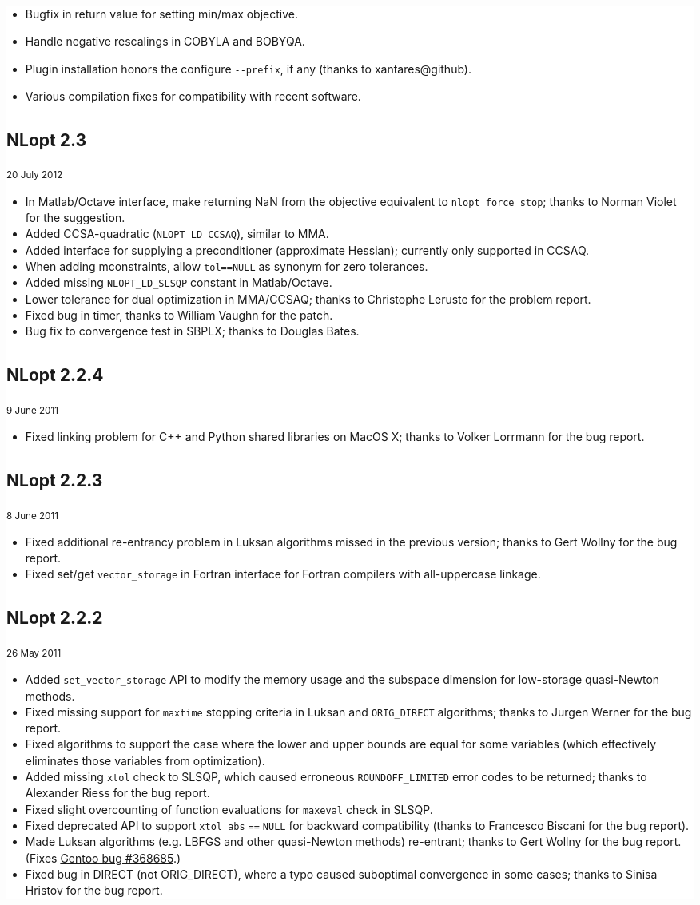 -   Bugfix in return value for setting min/max objective.



-   Handle negative rescalings in COBYLA and BOBYQA.



-   Plugin installation honors the configure `--prefix`, if any (thanks to xantares@github).



-   Various compilation fixes for compatibility with recent software.

NLopt 2.3
---------

<small>20 July 2012</small>

-   In Matlab/Octave interface, make returning NaN from the objective equivalent to `nlopt_force_stop`; thanks to Norman Violet for the suggestion.
-   Added CCSA-quadratic (`NLOPT_LD_CCSAQ`), similar to MMA.
-   Added interface for supplying a preconditioner (approximate Hessian); currently only supported in CCSAQ.
-   When adding mconstraints, allow `tol==NULL` as synonym for zero tolerances.
-   Added missing `NLOPT_LD_SLSQP` constant in Matlab/Octave.
-   Lower tolerance for dual optimization in MMA/CCSAQ; thanks to Christophe Leruste for the problem report.
-   Fixed bug in timer, thanks to William Vaughn for the patch.
-   Bug fix to convergence test in SBPLX; thanks to Douglas Bates.

NLopt 2.2.4
-----------

<small>9 June 2011</small>

-   Fixed linking problem for C++ and Python shared libraries on MacOS X; thanks to Volker Lorrmann for the bug report.

NLopt 2.2.3
-----------

<small>8 June 2011</small>

-   Fixed additional re-entrancy problem in Luksan algorithms missed in the previous version; thanks to Gert Wollny for the bug report.
-   Fixed set/get `vector_storage` in Fortran interface for Fortran compilers with all-uppercase linkage.

NLopt 2.2.2
-----------

<small>26 May 2011</small>

-   Added `set_vector_storage` API to modify the memory usage and the subspace dimension for low-storage quasi-Newton methods.
-   Fixed missing support for `maxtime` stopping criteria in Luksan and `ORIG_DIRECT` algorithms; thanks to Jurgen Werner for the bug report.
-   Fixed algorithms to support the case where the lower and upper bounds are equal for some variables (which effectively eliminates those variables from optimization).
-   Added missing `xtol` check to SLSQP, which caused erroneous `ROUNDOFF_LIMITED` error codes to be returned; thanks to Alexander Riess for the bug report.
-   Fixed slight overcounting of function evaluations for `maxeval` check in SLSQP.
-   Fixed deprecated API to support `xtol_abs` `==` `NULL` for backward compatibility (thanks to Francesco Biscani for the bug report).
-   Made Luksan algorithms (e.g. LBFGS and other quasi-Newton methods) re-entrant; thanks to Gert Wollny for the bug report. (Fixes [Gentoo bug \#368685](http://bugs.gentoo.org/show_bug.cgi?id=368685).)
-   Fixed bug in DIRECT (not ORIG_DIRECT), where a typo caused suboptimal convergence in some cases; thanks to Sinisa Hristov for the bug report.
